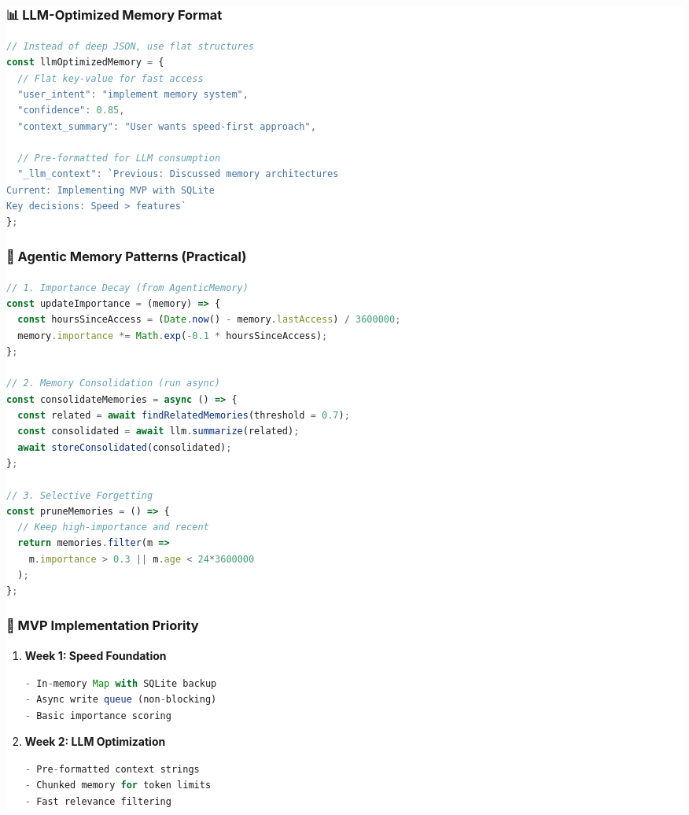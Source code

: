 ### 📊 LLM-Optimized Memory Format

```javascript
// Instead of deep JSON, use flat structures
const llmOptimizedMemory = {
  // Flat key-value for fast access
  "user_intent": "implement memory system",
  "confidence": 0.85,
  "context_summary": "User wants speed-first approach",
  
  // Pre-formatted for LLM consumption
  "_llm_context": `Previous: Discussed memory architectures
Current: Implementing MVP with SQLite
Key decisions: Speed > features`
};
```

### 🧠 Agentic Memory Patterns (Practical)

```javascript
// 1. Importance Decay (from AgenticMemory)
const updateImportance = (memory) => {
  const hoursSinceAccess = (Date.now() - memory.lastAccess) / 3600000;
  memory.importance *= Math.exp(-0.1 * hoursSinceAccess);
};

// 2. Memory Consolidation (run async)
const consolidateMemories = async () => {
  const related = await findRelatedMemories(threshold = 0.7);
  const consolidated = await llm.summarize(related);
  await storeConsolidated(consolidated);
};

// 3. Selective Forgetting
const pruneMemories = () => {
  // Keep high-importance and recent
  return memories.filter(m => 
    m.importance > 0.3 || m.age < 24*3600000
  );
};
```

### 🎯 MVP Implementation Priority

1. **Week 1: Speed Foundation**
   ```javascript
   - In-memory Map with SQLite backup
   - Async write queue (non-blocking)
   - Basic importance scoring
   ```

2. **Week 2: LLM Optimization**
   ```javascript
   - Pre-formatted context strings
   - Chunked memory for token limits
   - Fast relevance filtering
   ```
